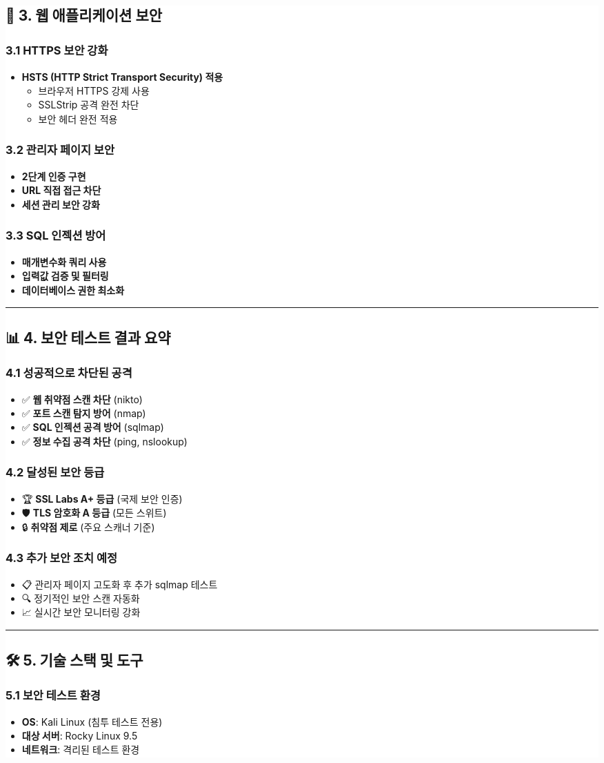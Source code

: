 
## 🔐 3. 웹 애플리케이션 보안

### **3.1 HTTPS 보안 강화**
- **HSTS (HTTP Strict Transport Security) 적용**
  - 브라우저 HTTPS 강제 사용
  - SSLStrip 공격 완전 차단
  - 보안 헤더 완전 적용

### **3.2 관리자 페이지 보안**
- **2단계 인증 구현**
- **URL 직접 접근 차단**
- **세션 관리 보안 강화**

### **3.3 SQL 인젝션 방어**
- **매개변수화 쿼리 사용**
- **입력값 검증 및 필터링**
- **데이터베이스 권한 최소화**

---

## 📊 4. 보안 테스트 결과 요약

### **4.1 성공적으로 차단된 공격**
- ✅ **웹 취약점 스캔 차단** (nikto)
- ✅ **포트 스캔 탐지 방어** (nmap)
- ✅ **SQL 인젝션 공격 방어** (sqlmap)
- ✅ **정보 수집 공격 차단** (ping, nslookup)

### **4.2 달성된 보안 등급**
- 🏆 **SSL Labs A+ 등급** (국제 보안 인증)
- 🛡️ **TLS 암호화 A 등급** (모든 스위트)
- 🔒 **취약점 제로** (주요 스캐너 기준)

### **4.3 추가 보안 조치 예정**
- 📋 관리자 페이지 고도화 후 추가 sqlmap 테스트
- 🔍 정기적인 보안 스캔 자동화
- 📈 실시간 보안 모니터링 강화

---

## 🛠️ 5. 기술 스택 및 도구

### **5.1 보안 테스트 환경**
- **OS**: Kali Linux (침투 테스트 전용)
- **대상 서버**: Rocky Linux 9.5
- **네트워크**: 격리된 테스트 환경
